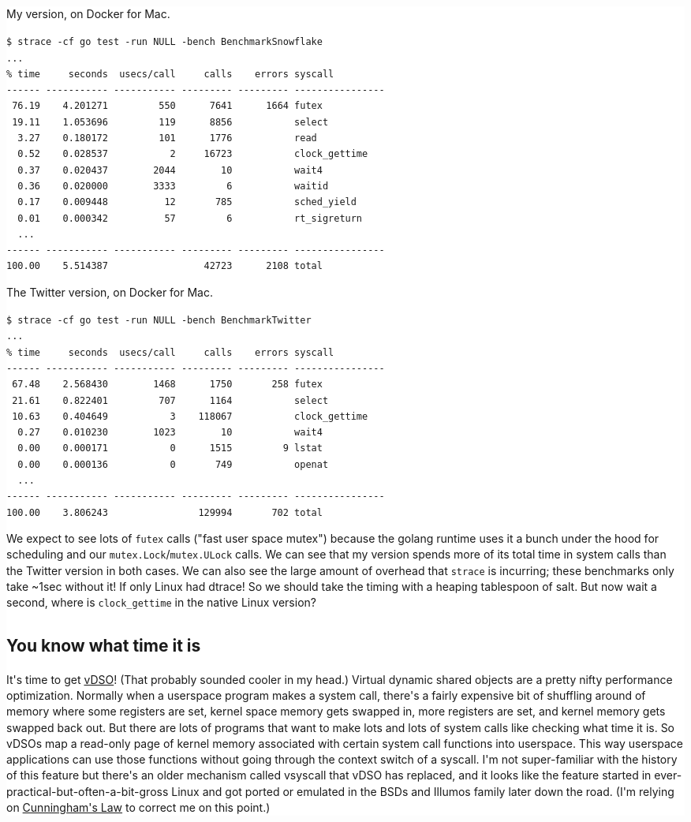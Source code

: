 My version, on Docker for Mac.

```
$ strace -cf go test -run NULL -bench BenchmarkSnowflake
...
% time     seconds  usecs/call     calls    errors syscall
------ ----------- ----------- --------- --------- ----------------
 76.19    4.201271         550      7641      1664 futex
 19.11    1.053696         119      8856           select
  3.27    0.180172         101      1776           read
  0.52    0.028537           2     16723           clock_gettime
  0.37    0.020437        2044        10           wait4
  0.36    0.020000        3333         6           waitid
  0.17    0.009448          12       785           sched_yield
  0.01    0.000342          57         6           rt_sigreturn
  ...
------ ----------- ----------- --------- --------- ----------------
100.00    5.514387                 42723      2108 total
```


The Twitter version, on Docker for Mac.

```
$ strace -cf go test -run NULL -bench BenchmarkTwitter
...
% time     seconds  usecs/call     calls    errors syscall
------ ----------- ----------- --------- --------- ----------------
 67.48    2.568430        1468      1750       258 futex
 21.61    0.822401         707      1164           select
 10.63    0.404649           3    118067           clock_gettime
  0.27    0.010230        1023        10           wait4
  0.00    0.000171           0      1515         9 lstat
  0.00    0.000136           0       749           openat
  ...
------ ----------- ----------- --------- --------- ----------------
100.00    3.806243                129994       702 total
```

We expect to see lots of `futex` calls ("fast user space mutex") because the golang runtime uses it a bunch under the hood for scheduling and our `mutex.Lock`/`mutex.ULock` calls. We can see that my version spends more of its total time in system calls than the Twitter version in both cases. We can also see the large amount of overhead that `strace` is incurring; these benchmarks only take ~1sec without it! If only Linux had dtrace! So we should take the timing with a heaping tablespoon of salt. But now wait a second, where is `clock_gettime` in the native Linux version?

## You know what time it is

It's time to get [vDSO](http://man7.org/linux/man-pages/man7/vdso.7.html)! (That probably sounded cooler in my head.) Virtual dynamic shared objects are a pretty nifty performance optimization. Normally when a userspace program makes a system call, there's a fairly expensive bit of shuffling around of memory where some registers are set, kernel space memory gets swapped in, more registers are set, and kernel memory gets swapped back out. But there are lots of programs that want to make lots and lots of system calls like checking what time it is. So vDSOs map a read-only page of kernel memory associated with certain system call functions into userspace. This way userspace applications can use those functions without going through the context switch of a syscall. I'm not super-familiar with the history of this feature but there's an older mechanism called vsyscall that vDSO has replaced, and it looks like the feature started in ever-practical-but-often-a-bit-gross Linux and got ported or emulated in the BSDs and Illumos family later down the road. (I'm relying on [Cunningham's Law](https://meta.wikimedia.org/wiki/Cunningham's_Law) to correct me on this point.)
